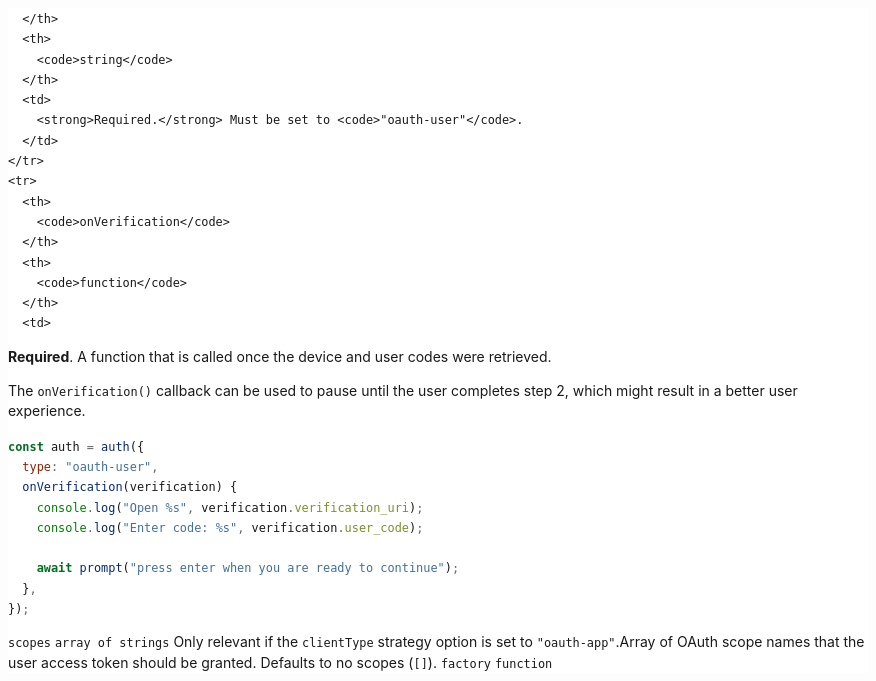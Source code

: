       </th>
      <th>
        <code>string</code>
      </th>
      <td>
        <strong>Required.</strong> Must be set to <code>"oauth-user"</code>.
      </td>
    </tr>
    <tr>
      <th>
        <code>onVerification</code>
      </th>
      <th>
        <code>function</code>
      </th>
      <td>

**Required**. A function that is called once the device and user codes were retrieved.

The `onVerification()` callback can be used to pause until the user completes step 2, which might result in a better user experience.

```js
const auth = auth({
  type: "oauth-user",
  onVerification(verification) {
    console.log("Open %s", verification.verification_uri);
    console.log("Enter code: %s", verification.user_code);

    await prompt("press enter when you are ready to continue");
  },
});
```

</td>
    </tr>
    <tr>
      <th>
        <code>scopes</code>
      </th>
      <th>
        <code>array of strings</code>
      </th>
      <td>
        Only relevant if the <code>clientType</code> strategy option is set to <code>"oauth-app"</code>.Array of OAuth scope names that the user access token should be granted. Defaults to no scopes (<code>[]</code>).
      </td>
    </tr>
    <tr>
      <th>
        <code>factory</code>
      </th>
      <th>
        <code>function</code>
      </th>
      <td>
